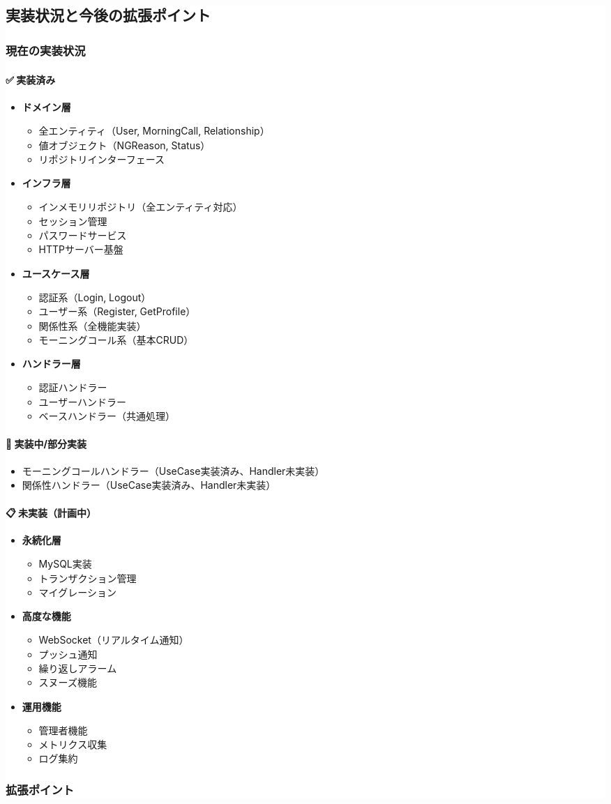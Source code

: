 
## 実装状況と今後の拡張ポイント

### 現在の実装状況

#### ✅ 実装済み

- **ドメイン層**
  - 全エンティティ（User, MorningCall, Relationship）
  - 値オブジェクト（NGReason, Status）
  - リポジトリインターフェース

- **インフラ層**
  - インメモリリポジトリ（全エンティティ対応）
  - セッション管理
  - パスワードサービス
  - HTTPサーバー基盤

- **ユースケース層**
  - 認証系（Login, Logout）
  - ユーザー系（Register, GetProfile）
  - 関係性系（全機能実装）
  - モーニングコール系（基本CRUD）

- **ハンドラー層**
  - 認証ハンドラー
  - ユーザーハンドラー
  - ベースハンドラー（共通処理）

#### 🚧 実装中/部分実装

- モーニングコールハンドラー（UseCase実装済み、Handler未実装）
- 関係性ハンドラー（UseCase実装済み、Handler未実装）

#### 📋 未実装（計画中）

- **永続化層**
  - MySQL実装
  - トランザクション管理
  - マイグレーション

- **高度な機能**
  - WebSocket（リアルタイム通知）
  - プッシュ通知
  - 繰り返しアラーム
  - スヌーズ機能

- **運用機能**
  - 管理者機能
  - メトリクス収集
  - ログ集約

### 拡張ポイント
